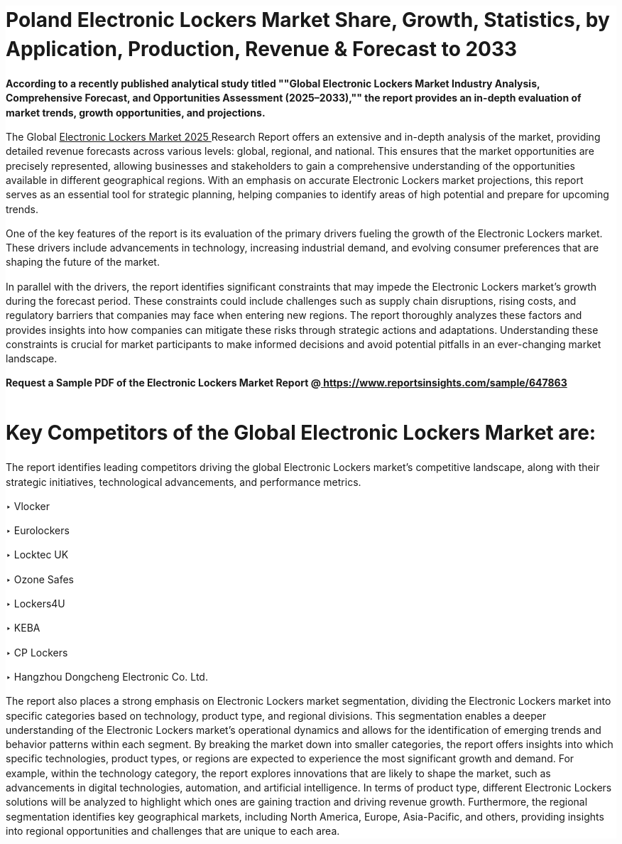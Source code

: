 # Poland Electronic Lockers Market Share, Growth, Statistics, by Application, Production, Revenue & Forecast to 2033

<strong>According to a recently published analytical study titled ""Global Electronic Lockers Market Industry Analysis, Comprehensive Forecast, and Opportunities Assessment (2025–2033),"" the report provides an in-depth evaluation of market trends, growth opportunities, and projections.</strong>

The Global <a href=https://www.reportsinsights.com/sample/647863>Electronic Lockers Market 2025 </a> Research Report offers an extensive and in-depth analysis of the market, providing detailed revenue forecasts across various levels: global, regional, and national. This ensures that the market opportunities are precisely represented, allowing businesses and stakeholders to gain a comprehensive understanding of the opportunities available in different geographical regions. With an emphasis on accurate Electronic Lockers market projections, this report serves as an essential tool for strategic planning, helping companies to identify areas of high potential and prepare for upcoming trends.

One of the key features of the report is its evaluation of the primary drivers fueling the growth of the Electronic Lockers market. These drivers include advancements in technology, increasing industrial demand, and evolving consumer preferences that are shaping the future of the market. 

In parallel with the drivers, the report identifies significant constraints that may impede the Electronic Lockers market’s growth during the forecast period. These constraints could include challenges such as supply chain disruptions, rising costs, and regulatory barriers that companies may face when entering new regions. The report thoroughly analyzes these factors and provides insights into how companies can mitigate these risks through strategic actions and adaptations. Understanding these constraints is crucial for market participants to make informed decisions and avoid potential pitfalls in an ever-changing market landscape.

<strong>Request a Sample PDF of the Electronic Lockers Market Report </strong><strong>@<a href=https://www.reportsinsights.com/sample/647863> https://www.reportsinsights.com/sample/647863</a></strong></font>

# <strong>Key Competitors of the Global Electronic Lockers Market are:</strong>

The report identifies leading competitors driving the global Electronic Lockers market’s competitive landscape, along with their strategic initiatives, technological advancements, and performance metrics.

‣ Vlocker

‣ Eurolockers

‣ Locktec UK

‣ Ozone Safes

‣ Lockers4U

‣ KEBA

‣ CP Lockers

‣ Hangzhou Dongcheng Electronic Co. Ltd.

The report also places a strong emphasis on Electronic Lockers market segmentation, dividing the Electronic Lockers market into specific categories based on technology, product type, and regional divisions. This segmentation enables a deeper understanding of the Electronic Lockers market’s operational dynamics and allows for the identification of emerging trends and behavior patterns within each segment. By breaking the market down into smaller categories, the report offers insights into which specific technologies, product types, or regions are expected to experience the most significant growth and demand. For example, within the technology category, the report explores innovations that are likely to shape the market, such as advancements in digital technologies, automation, and artificial intelligence. In terms of product type, different Electronic Lockers solutions will be analyzed to highlight which ones are gaining traction and driving revenue growth. Furthermore, the regional segmentation identifies key geographical markets, including North America, Europe, Asia-Pacific, and others, providing insights into regional opportunities and challenges that are unique to each area.
